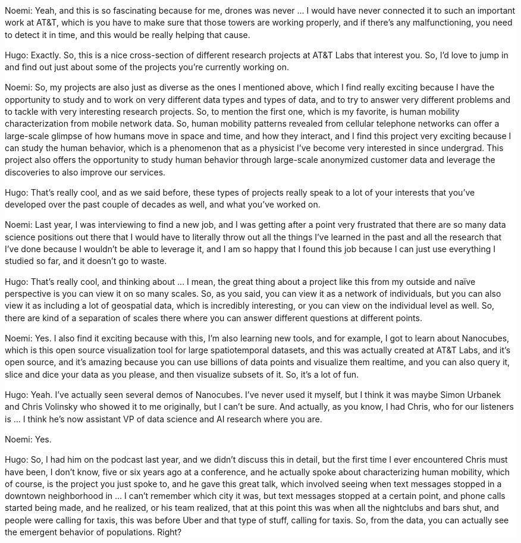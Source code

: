 Noemi: Yeah, and this is so fascinating because for me, drones was never … I would have never connected it to such an important work at AT&T, which is you have to make sure that those towers are working properly, and if there’s any malfunctioning, you need to detect it in time, and this would be really helping that cause.

Hugo: Exactly. So, this is a nice cross-section of different research projects at AT&T Labs that interest you. So, I’d love to jump in and find out just about some of the projects you’re currently working on.

Noemi: So, my projects are also just as diverse as the ones I mentioned above, which I find really exciting because I have the opportunity to study and to work on very different data types and types of data, and to try to answer very different problems and to tackle with very interesting research projects. So, to mention the first one, which is my favorite, is human mobility characterization from mobile network data. So, human mobility patterns revealed from cellular telephone networks can offer a large-scale glimpse of how humans move in space and time, and how they interact, and I find this project very exciting because I can study the human behavior, which is a phenomenon that as a physicist I’ve become very interested in since undergrad. This project also offers the opportunity to study human behavior through large-scale anonymized customer data and leverage the discoveries to also improve our services.

Hugo: That’s really cool, and as we said before, these types of projects really speak to a lot of your interests that you’ve developed over the past couple of decades as well, and what you’ve worked on.

Noemi: Last year, I was interviewing to find a new job, and I was getting after a point very frustrated that there are so many data science positions out there that I would have to literally throw out all the things I’ve learned in the past and all the research that I’ve done because I wouldn’t be able to leverage it, and I am so happy that I found this job because I can just use everything I studied so far, and it doesn’t go to waste.

Hugo: That’s really cool, and thinking about … I mean, the great thing about a project like this from my outside and naïve perspective is you can view it on so many scales. So, as you said, you can view it as a network of individuals, but you can also view it as including a lot of geospatial data, which is incredibly interesting, or you can view on the individual level as well. So, there are kind of a separation of scales there where you can answer different questions at different points.

Noemi: Yes. I also find it exciting because with this, I’m also learning new tools, and for example, I got to learn about Nanocubes, which is this open source visualization tool for large spatiotemporal datasets, and this was actually created at AT&T Labs, and it’s open source, and it’s amazing because you can use billions of data points and visualize them realtime, and you can also query it, slice and dice your data as you please, and then visualize subsets of it. So, it’s a lot of fun.

Hugo: Yeah. I’ve actually seen several demos of Nanocubes. I’ve never used it myself, but I think it was maybe Simon Urbanek and Chris Volinsky who showed it to me originally, but I can’t be sure. And actually, as you know, I had Chris, who for our listeners is … I think he’s now assistant VP of data science and AI research where you are.

Noemi: Yes.

Hugo: So, I had him on the podcast last year, and we didn’t discuss this in detail, but the first time I ever encountered Chris must have been, I don’t know, five or six years ago at a conference, and he actually spoke about characterizing human mobility, which of course, is the project you just spoke to, and he gave this great talk, which involved seeing when text messages stopped in a downtown neighborhood in … I can’t remember which city it was, but text messages stopped at a certain point, and phone calls started being made, and he realized, or his team realized, that at this point this was when all the nightclubs and bars shut, and people were calling for taxis, this was before Uber and that type of stuff, calling for taxis. So, from the data, you can actually see the emergent behavior of populations. Right?
